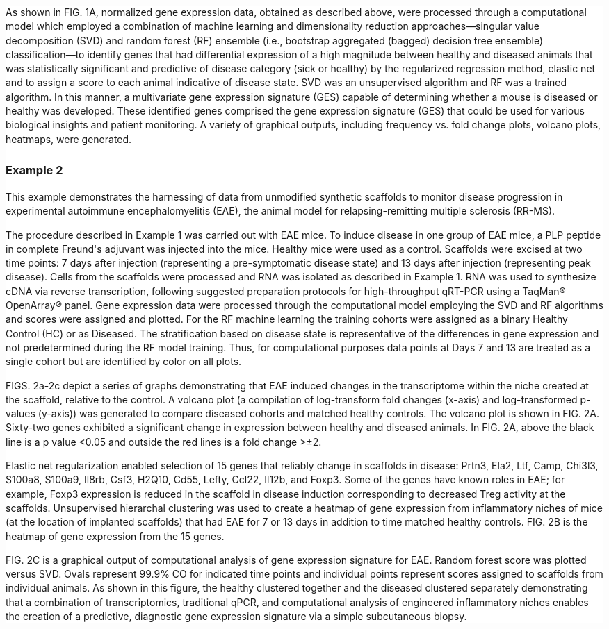 
As shown in FIG. 1A, normalized gene expression data, obtained as described above, were processed through a computational model which employed a combination of machine learning and dimensionality reduction approaches—singular value decomposition (SVD) and random forest (RF) ensemble (i.e., bootstrap aggregated (bagged) decision tree ensemble) classification—to identify genes that had differential expression of a high magnitude between healthy and diseased animals that was statistically significant and predictive of disease category (sick or healthy) by the regularized regression method, elastic net and to assign a score to each animal indicative of disease state. SVD was an unsupervised algorithm and RF was a trained algorithm. In this manner, a multivariate gene expression signature (GES) capable of determining whether a mouse is diseased or healthy was developed. These identified genes comprised the gene expression signature (GES) that could be used for various biological insights and patient monitoring. A variety of graphical outputs, including frequency vs. fold change plots, volcano plots, heatmaps, were generated.

### Example 2

This example demonstrates the harnessing of data from unmodified synthetic scaffolds to monitor disease progression in experimental autoimmune encephalomyelitis (EAE), the animal model for relapsing-remitting multiple sclerosis (RR-MS).

The procedure described in Example 1 was carried out with EAE mice. To induce disease in one group of EAE mice, a PLP peptide in complete Freund's adjuvant was injected into the mice. Healthy mice were used as a control. Scaffolds were excised at two time points: 7 days after injection (representing a pre-symptomatic disease state) and 13 days after injection (representing peak disease). Cells from the scaffolds were processed and RNA was isolated as described in Example 1. RNA was used to synthesize cDNA via reverse transcription, following suggested preparation protocols for high-throughput qRT-PCR using a TaqMan® OpenArray® panel. Gene expression data were processed through the computational model employing the SVD and RF algorithms and scores were assigned and plotted. For the RF machine learning the training cohorts were assigned as a binary Healthy Control (HC) or as Diseased. The stratification based on disease state is representative of the differences in gene expression and not predetermined during the RF model training. Thus, for computational purposes data points at Days 7 and 13 are treated as a single cohort but are identified by color on all plots.

FIGS. 2a-2c depict a series of graphs demonstrating that EAE induced changes in the transcriptome within the niche created at the scaffold, relative to the control. A volcano plot (a compilation of log-transform fold changes (x-axis) and log-transformed p-values (y-axis)) was generated to compare diseased cohorts and matched healthy controls. The volcano plot is shown in FIG. 2A. Sixty-two genes exhibited a significant change in expression between healthy and diseased animals. In FIG. 2A, above the black line is a p value <0.05 and outside the red lines is a fold change >±2.

Elastic net regularization enabled selection of 15 genes that reliably change in scaffolds in disease: Prtn3, Ela2, Ltf, Camp, Chi3l3, S100a8, S100a9, Il8rb, Csf3, H2Q10, Cd55, Lefty, Ccl22, Il12b, and Foxp3. Some of the genes have known roles in EAE; for example, Foxp3 expression is reduced in the scaffold in disease induction corresponding to decreased Treg activity at the scaffolds. Unsupervised hierarchal clustering was used to create a heatmap of gene expression from inflammatory niches of mice (at the location of implanted scaffolds) that had EAE for 7 or 13 days in addition to time matched healthy controls. FIG. 2B is the heatmap of gene expression from the 15 genes.

FIG. 2C is a graphical output of computational analysis of gene expression signature for EAE. Random forest score was plotted versus SVD. Ovals represent 99.9% CO for indicated time points and individual points represent scores assigned to scaffolds from individual animals. As shown in this figure, the healthy clustered together and the diseased clustered separately demonstrating that a combination of transcriptomics, traditional qPCR, and computational analysis of engineered inflammatory niches enables the creation of a predictive, diagnostic gene expression signature via a simple subcutaneous biopsy.
